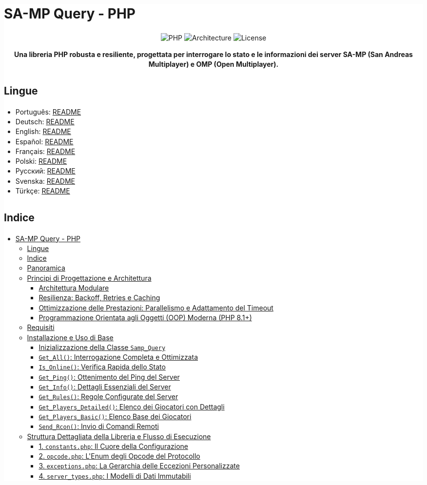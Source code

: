 # SA-MP Query - PHP

<div align="center">

![PHP](https://img.shields.io/badge/PHP-8.1%2B-777BB4?style=for-the-badge&logo=php&logoColor=white)
![Architecture](https://img.shields.io/badge/Protocol-UDP-blueviolet?style=for-the-badge)
![License](https://img.shields.io/badge/License-MIT-green?style=for-the-badge)

**Una libreria PHP robusta e resiliente, progettata per interrogare lo stato e le informazioni dei server SA-MP (San Andreas Multiplayer) e OMP (Open Multiplayer).**

</div>

## Lingue

- Português: [README](../../)
- Deutsch: [README](../Deutsch/README.md)
- English: [README](../English/README.md)
- Español: [README](../Espanol/README.md)
- Français: [README](../Francais/README.md)
- Polski: [README](../Polski/README.md)
- Русский: [README](../Русский/README.md)
- Svenska: [README](../Svenska/README.md)
- Türkçe: [README](../Turkce/README.md)

## Indice

- [SA-MP Query - PHP](#sa-mp-query---php)
  - [Lingue](#lingue)
  - [Indice](#indice)
  - [Panoramica](#panoramica)
  - [Principi di Progettazione e Architettura](#principi-di-progettazione-e-architettura)
    - [Architettura Modulare](#architettura-modulare)
    - [Resilienza: Backoff, Retries e Caching](#resilienza-backoff-retries-e-caching)
    - [Ottimizzazione delle Prestazioni: Parallelismo e Adattamento del Timeout](#ottimizzazione-delle-prestazioni-parallelismo-e-adattamento-del-timeout)
    - [Programmazione Orientata agli Oggetti (OOP) Moderna (PHP 8.1+)](#programmazione-orientata-agli-oggetti-oop-moderna-php-81)
  - [Requisiti](#requisiti)
  - [Installazione e Uso di Base](#installazione-e-uso-di-base)
    - [Inizializzazione della Classe `Samp_Query`](#inizializzazione-della-classe-samp_query)
    - [`Get_All()`: Interrogazione Completa e Ottimizzata](#get_all-interrogazione-completa-e-ottimizzata)
    - [`Is_Online()`: Verifica Rapida dello Stato](#is_online-verifica-rapida-dello-stato)
    - [`Get_Ping()`: Ottenimento del Ping del Server](#get_ping-ottenimento-del-ping-del-server)
    - [`Get_Info()`: Dettagli Essenziali del Server](#get_info-dettagli-essenziali-del-server)
    - [`Get_Rules()`: Regole Configurate del Server](#get_rules-regole-configurate-del-server)
    - [`Get_Players_Detailed()`: Elenco dei Giocatori con Dettagli](#get_players_detailed-elenco-dei-giocatori-con-dettagli)
    - [`Get_Players_Basic()`: Elenco Base dei Giocatori](#get_players_basic-elenco-base-dei-giocatori)
    - [`Send_Rcon()`: Invio di Comandi Remoti](#send_rcon-invio-di-comandi-remoti)
  - [Struttura Dettagliata della Libreria e Flusso di Esecuzione](#struttura-dettagliata-della-libreria-e-flusso-di-esecuzione)
    - [1. `constants.php`: Il Cuore della Configurazione](#1-constantsphp-il-cuore-della-configurazione)
    - [2. `opcode.php`: L'Enum degli Opcode del Protocollo](#2-opcodephp-lenum-degli-opcode-del-protocollo)
    - [3. `exceptions.php`: La Gerarchia delle Eccezioni Personalizzate](#3-exceptionsphp-la-gerarchia-delle-eccezioni-personalizzate)
    - [4. `server_types.php`: I Modelli di Dati Immutabili](#4-server_typesphp-i-modelli-di-dati-immutabili)